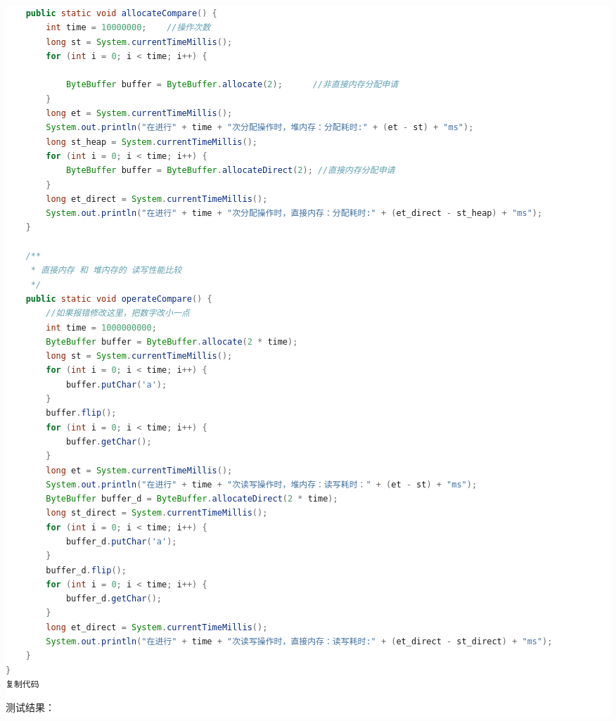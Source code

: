 ```java
    public static void allocateCompare() {
        int time = 10000000;    //操作次数
        long st = System.currentTimeMillis();
        for (int i = 0; i < time; i++) {

            ByteBuffer buffer = ByteBuffer.allocate(2);      //非直接内存分配申请
        }
        long et = System.currentTimeMillis();
        System.out.println("在进行" + time + "次分配操作时，堆内存：分配耗时:" + (et - st) + "ms");
        long st_heap = System.currentTimeMillis();
        for (int i = 0; i < time; i++) {
            ByteBuffer buffer = ByteBuffer.allocateDirect(2); //直接内存分配申请
        }
        long et_direct = System.currentTimeMillis();
        System.out.println("在进行" + time + "次分配操作时，直接内存：分配耗时:" + (et_direct - st_heap) + "ms");
    }

    /**
     * 直接内存 和 堆内存的 读写性能比较
     */
    public static void operateCompare() {
        //如果报错修改这里，把数字改小一点
        int time = 1000000000;
        ByteBuffer buffer = ByteBuffer.allocate(2 * time);
        long st = System.currentTimeMillis();
        for (int i = 0; i < time; i++) {
            buffer.putChar('a');
        }
        buffer.flip();
        for (int i = 0; i < time; i++) {
            buffer.getChar();
        }
        long et = System.currentTimeMillis();
        System.out.println("在进行" + time + "次读写操作时，堆内存：读写耗时：" + (et - st) + "ms");
        ByteBuffer buffer_d = ByteBuffer.allocateDirect(2 * time);
        long st_direct = System.currentTimeMillis();
        for (int i = 0; i < time; i++) {
            buffer_d.putChar('a');
        }
        buffer_d.flip();
        for (int i = 0; i < time; i++) {
            buffer_d.getChar();
        }
        long et_direct = System.currentTimeMillis();
        System.out.println("在进行" + time + "次读写操作时，直接内存：读写耗时:" + (et_direct - st_direct) + "ms");
    }
}
复制代码
```

测试结果：
